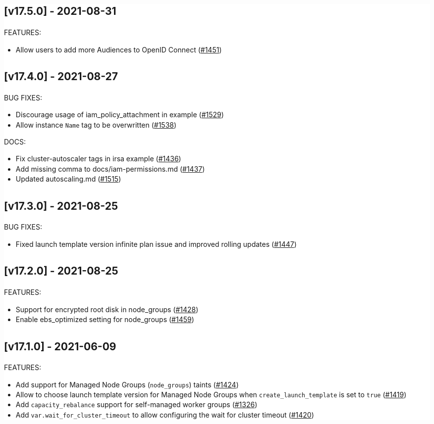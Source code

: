 
<a name="v17.5.0"></a>
## [v17.5.0] - 2021-08-31
FEATURES:
- Allow users to add more Audiences to OpenID Connect ([#1451](https://github.com/terraform-aws-modules/terraform-aws-eks/issues/1451))


<a name="v17.4.0"></a>
## [v17.4.0] - 2021-08-27
BUG FIXES:
- Discourage usage of iam_policy_attachment in example ([#1529](https://github.com/terraform-aws-modules/terraform-aws-eks/issues/1529))
- Allow instance `Name` tag to be overwritten ([#1538](https://github.com/terraform-aws-modules/terraform-aws-eks/issues/1538))

DOCS:
- Fix cluster-autoscaler tags in irsa example ([#1436](https://github.com/terraform-aws-modules/terraform-aws-eks/issues/1436))
- Add missing comma to docs/iam-permissions.md ([#1437](https://github.com/terraform-aws-modules/terraform-aws-eks/issues/1437))
- Updated autoscaling.md ([#1515](https://github.com/terraform-aws-modules/terraform-aws-eks/issues/1515))


<a name="v17.3.0"></a>
## [v17.3.0] - 2021-08-25
BUG FIXES:
- Fixed launch template version infinite plan issue and improved rolling updates ([#1447](https://github.com/terraform-aws-modules/terraform-aws-eks/issues/1447))


<a name="v17.2.0"></a>
## [v17.2.0] - 2021-08-25
FEATURES:
- Support for encrypted root disk in node_groups ([#1428](https://github.com/terraform-aws-modules/terraform-aws-eks/issues/1428))
- Enable ebs_optimized setting for node_groups ([#1459](https://github.com/terraform-aws-modules/terraform-aws-eks/issues/1459))


<a name="v17.1.0"></a>
## [v17.1.0] - 2021-06-09
FEATURES:
- Add support for Managed Node Groups (`node_groups`) taints ([#1424](https://github.com/terraform-aws-modules/terraform-aws-eks/issues/1424))
- Allow to choose launch template version for Managed Node Groups when `create_launch_template` is set to `true` ([#1419](https://github.com/terraform-aws-modules/terraform-aws-eks/issues/1419))
- Add `capacity_rebalance` support for self-managed worker groups ([#1326](https://github.com/terraform-aws-modules/terraform-aws-eks/issues/1326))
- Add `var.wait_for_cluster_timeout` to allow configuring the wait for cluster timeout ([#1420](https://github.com/terraform-aws-modules/terraform-aws-eks/issues/1420))
